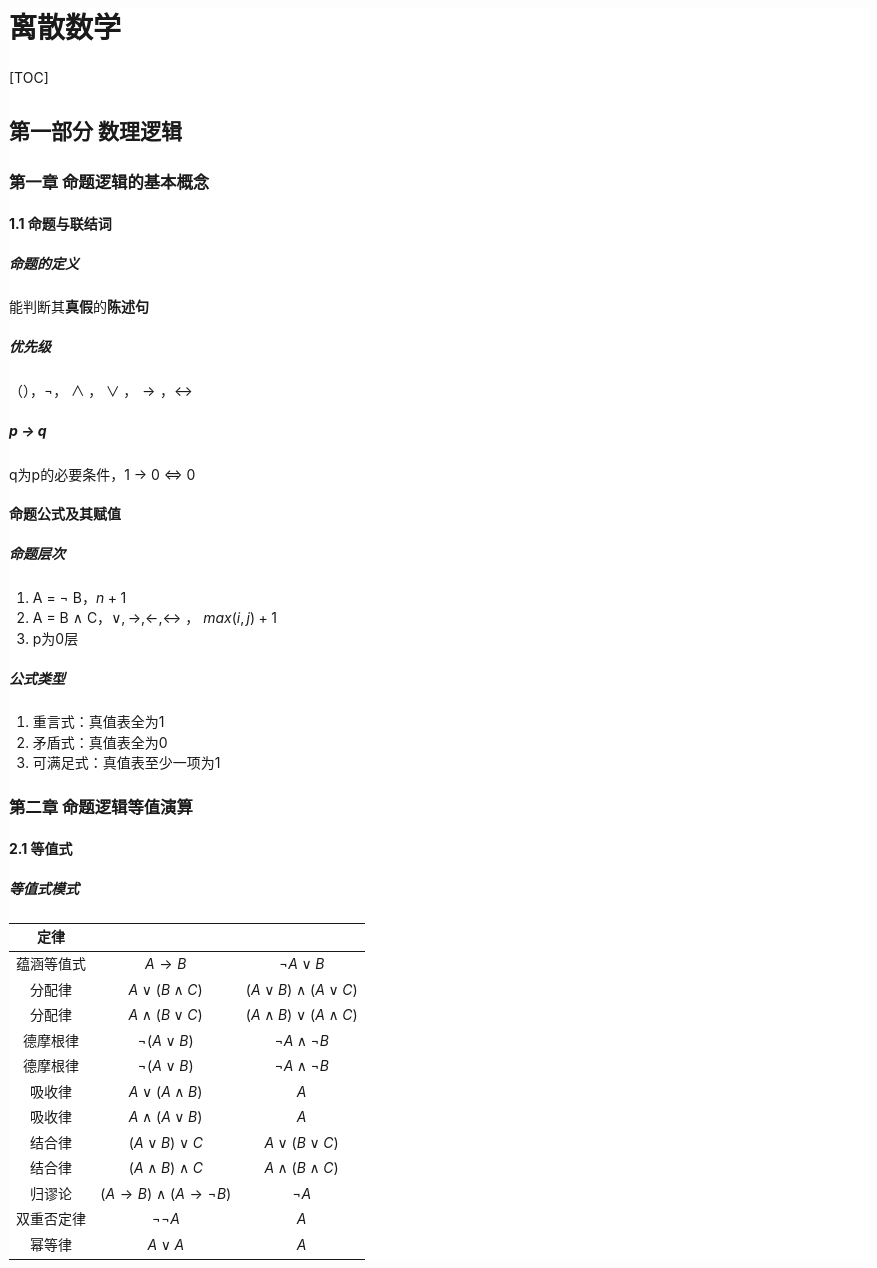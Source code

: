 # 离散数学

[TOC]

## 第一部分 数理逻辑

### 第一章 命题逻辑的基本概念

#### 1.1 命题与联结词

##### 命题的定义

能判断其**真假**的**陈述句**

##### 优先级

$（），\lnot，\wedge，\vee，\to，\leftrightarrow$

##### p $\to$ q

q为p的必要条件，1 $\to$ 0 $\Leftrightarrow$ 0

#### 命题公式及其赋值

##### 命题层次

1. A = $\lnot$ B，$n+1$
2. A = B $\wedge$ C，$\vee,\to,\gets,\leftrightarrow$ ， $max(i,j)+1$
3. p为0层

##### 公式类型

1. 重言式：真值表全为1
2. 矛盾式：真值表全为0
3. 可满足式：真值表至少一项为1

### 第二章 命题逻辑等值演算

#### 2.1 等值式

##### 等值式模式

|      定律      |                                    |                                   |
| :------------: | :--------------------------------: | :-------------------------------: |
|   蕴涵等值式   |             $A \to B$              |         $\lnot A \vee B$          |
|     分配律     |       $A \vee (B \wedge C)$        |  $(A \vee B) \wedge (A \vee C)$   |
|     分配律     |       $A \wedge (B \vee C)$        | $(A \wedge B) \vee (A \wedge C)$  |
|    德摩根律    |         $\lnot (A \vee B)$         |     $\lnot A \wedge \lnot B$      |
|    德摩根律    |         $\lnot (A \vee B)$         |     $\lnot A \wedge \lnot B$      |
|     吸收律     |       $A \vee (A \wedge B)$        |                $A$                |
|     吸收律     |       $A \wedge (A \vee B)$        |                $A$                |
|     结合律     |        $(A \vee B) \vee C$         |        $A \vee (B \vee C)$        |
|     结合律     |      $(A \wedge B) \wedge C$       |      $A \wedge (B \wedge C)$      |
|     归谬论     | $(A \to B) \wedge (A \to \lnot B)$ |             $\lnot A$             |
|   双重否定律   |          $\lnot \lnot A$           |                $A$                |
|     幂等律     |             $A \vee A$             |                $A$                |